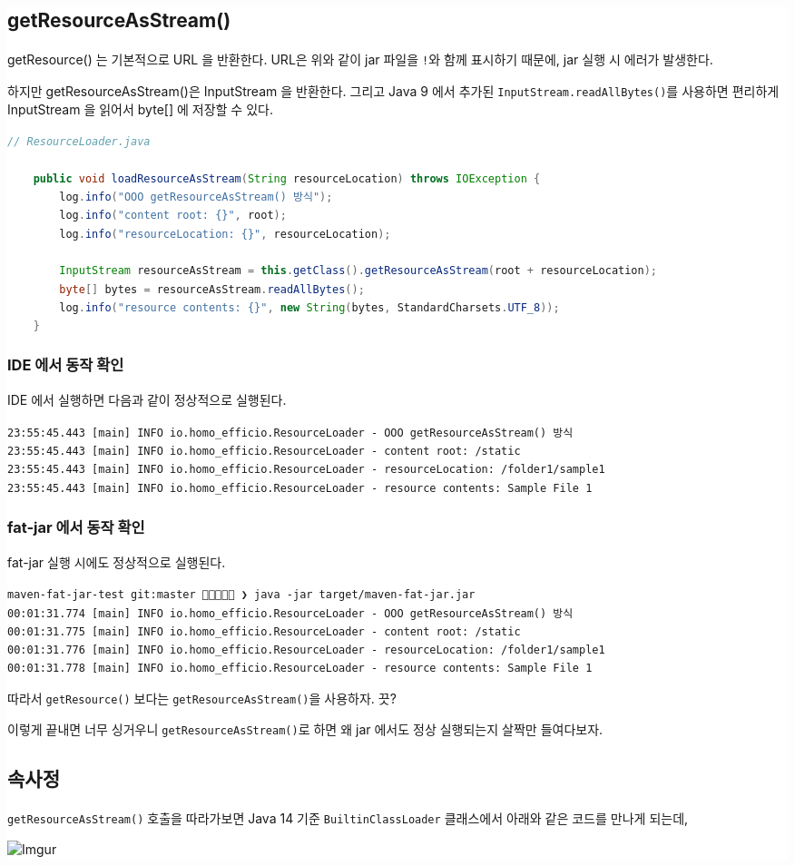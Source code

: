 
## getResourceAsStream()

getResource() 는 기본적으로 URL 을 반환한다. URL은 위와 같이 jar 파일을 `!`와 함께 표시하기 때문에, jar 실행 시 에러가 발생한다.

하지만 getResourceAsStream()은 InputStream 을 반환한다. 그리고 Java 9 에서 추가된 `InputStream.readAllBytes()`를 사용하면 편리하게 InputStream 을 읽어서 byte[] 에 저장할 수 있다.

```java
// ResourceLoader.java

    public void loadResourceAsStream(String resourceLocation) throws IOException {
        log.info("OOO getResourceAsStream() 방식");
        log.info("content root: {}", root);
        log.info("resourceLocation: {}", resourceLocation);

        InputStream resourceAsStream = this.getClass().getResourceAsStream(root + resourceLocation);
        byte[] bytes = resourceAsStream.readAllBytes();
        log.info("resource contents: {}", new String(bytes, StandardCharsets.UTF_8));
    }
```

### IDE 에서 동작 확인

IDE 에서 실행하면 다음과 같이 정상적으로 실행된다.

```
23:55:45.443 [main] INFO io.homo_efficio.ResourceLoader - OOO getResourceAsStream() 방식
23:55:45.443 [main] INFO io.homo_efficio.ResourceLoader - content root: /static
23:55:45.443 [main] INFO io.homo_efficio.ResourceLoader - resourceLocation: /folder1/sample1
23:55:45.443 [main] INFO io.homo_efficio.ResourceLoader - resource contents: Sample File 1
```

### fat-jar 에서 동작 확인

fat-jar 실행 시에도 정상적으로 실행된다.

```
maven-fat-jar-test git:master 🍺🦑🍺🍕🍺 ❯ java -jar target/maven-fat-jar.jar
00:01:31.774 [main] INFO io.homo_efficio.ResourceLoader - OOO getResourceAsStream() 방식
00:01:31.775 [main] INFO io.homo_efficio.ResourceLoader - content root: /static
00:01:31.776 [main] INFO io.homo_efficio.ResourceLoader - resourceLocation: /folder1/sample1
00:01:31.778 [main] INFO io.homo_efficio.ResourceLoader - resource contents: Sample File 1
```

따라서 `getResource()` 보다는 `getResourceAsStream()`을 사용하자. 끗?

이렇게 끝내면 너무 싱거우니 `getResourceAsStream()`로 하면 왜 jar 에서도 정상 실행되는지 살짝만 들여다보자.


## 속사정

`getResourceAsStream()` 호출을 따라가보면 Java 14 기준 `BuiltinClassLoader` 클래스에서 아래와 같은 코드를 만나게 되는데,

![Imgur](https://i.imgur.com/m87zAsl.png)
